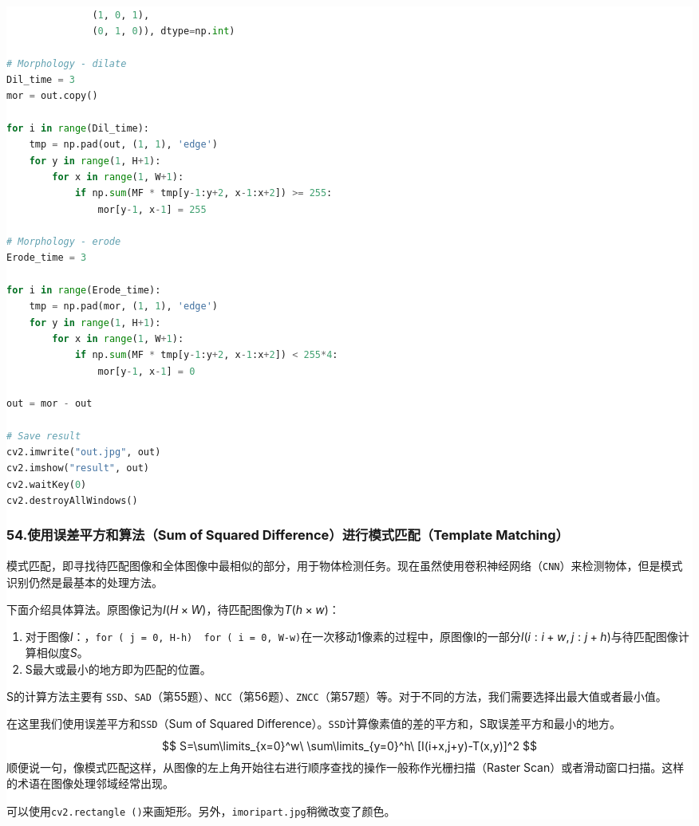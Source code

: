 ```Python
               (1, 0, 1),
               (0, 1, 0)), dtype=np.int)

# Morphology - dilate
Dil_time = 3
mor = out.copy()

for i in range(Dil_time):
    tmp = np.pad(out, (1, 1), 'edge')
    for y in range(1, H+1):
        for x in range(1, W+1):
            if np.sum(MF * tmp[y-1:y+2, x-1:x+2]) >= 255:
                mor[y-1, x-1] = 255

# Morphology - erode
Erode_time = 3

for i in range(Erode_time):
    tmp = np.pad(mor, (1, 1), 'edge')
    for y in range(1, H+1):
        for x in range(1, W+1):
            if np.sum(MF * tmp[y-1:y+2, x-1:x+2]) < 255*4:
                mor[y-1, x-1] = 0

out = mor - out
                
# Save result
cv2.imwrite("out.jpg", out)
cv2.imshow("result", out)
cv2.waitKey(0)
cv2.destroyAllWindows()
```
### 54.使用误差平方和算法（Sum of Squared Difference）进行模式匹配（Template Matching）

模式匹配，即寻找待匹配图像和全体图像中最相似的部分，用于物体检测任务。现在虽然使用卷积神经网络（`CNN`）来检测物体，但是模式识别仍然是最基本的处理方法。

下面介绍具体算法。原图像记为$I(H\times W)$，待匹配图像为$T(h\times w)$：

1. 对于图像$I$：，`for ( j = 0, H-h)  for ( i = 0, W-w)`在一次移动1像素的过程中，原图像I的一部分$I(i:i+w, j:j+h)$与待匹配图像计算相似度$S$。
2. S最大或最小的地方即为匹配的位置。

S的计算方法主要有 `SSD`、`SAD`（第55题）、`NCC`（第56题）、`ZNCC`（第57题）等。对于不同的方法，我们需要选择出最大值或者最小值。

在这里我们使用误差平方和`SSD`（Sum of Squared Difference）。`SSD`计算像素值的差的平方和，S取误差平方和最小的地方。
$$
S=\sum\limits_{x=0}^w\ \sum\limits_{y=0}^h\ [I(i+x,j+y)-T(x,y)]^2
$$
顺便说一句，像模式匹配这样，从图像的左上角开始往右进行顺序查找的操作一般称作光栅扫描（Raster Scan）或者滑动窗口扫描。这样的术语在图像处理邻域经常出现。

可以使用`cv2.rectangle ()`来画矩形。另外，`imoripart.jpg`稍微改变了颜色。


[^0]: 关于这个我没有找到什么中文资料，只有两个差不多的PPT文档。下面的译法参照[这里](http://ftp.gongkong.com/UploadFile/datum/2008-10/2008101416013500001.pdf)。另见冈萨雷斯的《数字图像处理》的2.5.1节。
[^0]: 步骤一和步骤二看起来是一样的但是条件4和条件5有小小的差别